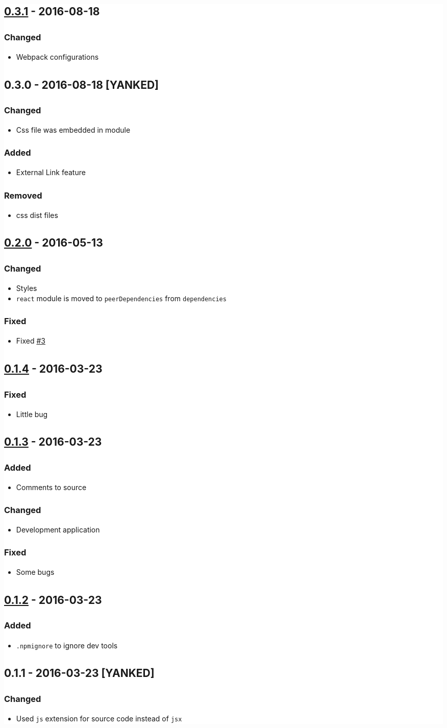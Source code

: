 ## [0.3.1] - 2016-08-18
### Changed
- Webpack configurations

## 0.3.0 - 2016-08-18 [YANKED]
### Changed
- Css file was embedded in module

### Added
- External Link feature

### Removed
- css dist files

## [0.2.0] - 2016-05-13
### Changed
- Styles
- `react` module is moved to `peerDependencies` from `dependencies`

### Fixed
- Fixed [#3](https://github.com/alpertuna/react-metismenu/issues/3)

## [0.1.4] - 2016-03-23
### Fixed
- Little bug

## [0.1.3] - 2016-03-23
### Added
- Comments to source

### Changed
- Development application

### Fixed
- Some bugs


## [0.1.2] - 2016-03-23
### Added
- `.npmignore` to ignore dev tools

## 0.1.1 - 2016-03-23 [YANKED]
### Changed
- Used `js` extension for source code instead of `jsx`


[1.3.0-alpha.3]: https://github.com/alpertuna/react-metismenu/compare/v1.3.0-alpha.2...v1.3.0-alpha.3
[1.3.0-alpha.2]: https://github.com/alpertuna/react-metismenu/compare/v1.3.0-alpha.1...v1.3.0-alpha.2
[1.3.0-alpha.1]: https://github.com/alpertuna/react-metismenu/compare/v1.2.2...v1.3.0-alpha.1
[1.2.2]: https://github.com/alpertuna/react-metismenu/compare/v1.2.1...v1.2.2
[1.2.1]: https://github.com/alpertuna/react-metismenu/compare/v1.1.3...v1.2.1
[1.1.3]: https://github.com/alpertuna/react-metismenu/compare/v1.1.2...v1.1.3
[1.1.2]: https://github.com/alpertuna/react-metismenu/compare/v1.1.1...v1.1.2
[1.1.1]: https://github.com/alpertuna/react-metismenu/compare/v1.1.0-alpha.1...v1.1.1
[1.1.0-alpha.1]: https://github.com/alpertuna/react-metismenu/compare/v1.0.0-alpha.1...v1.1.0-alpha.1
[1.0.0-alpha.1]: https://github.com/alpertuna/react-metismenu/compare/v0.6.0...v1.0.0-alpha.1
[0.6.0]: https://github.com/alpertuna/react-metismenu/compare/v0.5.0...v0.6.0
[0.5.0]: https://github.com/alpertuna/react-metismenu/compare/v0.4.2...v0.5.0
[0.4.2]: https://github.com/alpertuna/react-metismenu/compare/v0.3.4...v0.4.2
[0.3.4]: https://github.com/alpertuna/react-metismenu/compare/v0.3.3...v0.3.4
[0.3.3]: https://github.com/alpertuna/react-metismenu/compare/v0.3.1...v0.3.3
[0.3.1]: https://github.com/alpertuna/react-metismenu/compare/v0.2.0...v0.3.1
[0.2.0]: https://github.com/alpertuna/react-metismenu/compare/v0.1.4...v0.2.0
[0.1.4]: https://github.com/alpertuna/react-metismenu/compare/v0.1.3...v0.1.4
[0.1.3]: https://github.com/alpertuna/react-metismenu/compare/v0.1.2...v0.1.3
[0.1.2]: https://github.com/alpertuna/react-metismenu/compare/v0.1.0...v0.1.2